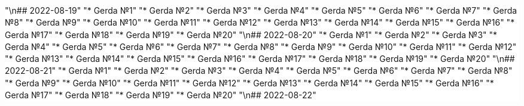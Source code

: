 "\n## 2022-08-19" 
"* Gerda №1" 
"* Gerda №2" 
"* Gerda №3" 
"* Gerda №4" 
"* Gerda №5" 
"* Gerda №6" 
"* Gerda №7" 
"* Gerda №8" 
"* Gerda №9" 
"* Gerda №10" 
"* Gerda №11" 
"* Gerda №12" 
"* Gerda №13" 
"* Gerda №14" 
"* Gerda №15" 
"* Gerda №16" 
"* Gerda №17" 
"* Gerda №18" 
"* Gerda №19" 
"* Gerda №20" 
"\n## 2022-08-20" 
"* Gerda №1" 
"* Gerda №2" 
"* Gerda №3" 
"* Gerda №4" 
"* Gerda №5" 
"* Gerda №6" 
"* Gerda №7" 
"* Gerda №8" 
"* Gerda №9" 
"* Gerda №10" 
"* Gerda №11" 
"* Gerda №12" 
"* Gerda №13" 
"* Gerda №14" 
"* Gerda №15" 
"* Gerda №16" 
"* Gerda №17" 
"* Gerda №18" 
"* Gerda №19" 
"* Gerda №20" 
"\n## 2022-08-21" 
"* Gerda №1" 
"* Gerda №2" 
"* Gerda №3" 
"* Gerda №4" 
"* Gerda №5" 
"* Gerda №6" 
"* Gerda №7" 
"* Gerda №8" 
"* Gerda №9" 
"* Gerda №10" 
"* Gerda №11" 
"* Gerda №12" 
"* Gerda №13" 
"* Gerda №14" 
"* Gerda №15" 
"* Gerda №16" 
"* Gerda №17" 
"* Gerda №18" 
"* Gerda №19" 
"* Gerda №20" 
"\n## 2022-08-22" 